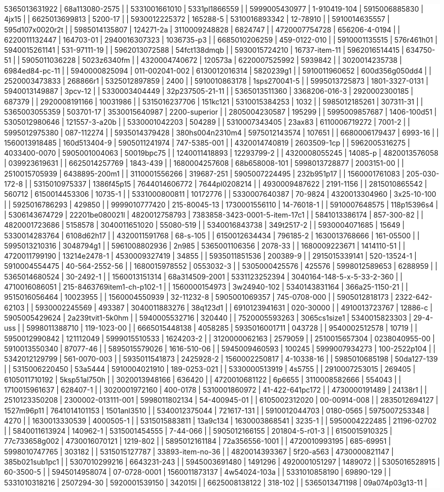 5365013631922 | 68a113080-2575 |  | 5331001661010 | 5331pl1866559 |  | 5999005430977 | 1-910419-104 | 
5915006885830 | 4jx15 |  | 6625013699813 | 5200-17 |  | 5930012225372 | 165288-5 | 
5310016893342 | 12-78910 |  | 5910014635557 | 595d107x0020r2t |  | 5985014135807 | 124271-2a | 
3110009248828 | 6824747 |  | 4720007754728 | 656206-4-0194 |  | 6220011132447 | 164703-01 | 
2940016307323 | 1036735-p3 |  | 6685010206259 | 459-0122-010 |  | 5910001135515 | 576r461h01 | 
5940015261141 | 531-97111-19 |  | 5962013072588 | 54fct138dmqb |  | 5930015724210 | 16737-item-11 | 
5962016514415 | 634750-51 |  | 5905011036228 | 5023z6340fm |  | 4320004740672 | 120573a | 
6220007525992 | 5939842 |  | 3020014235738 | 6984ed84-pc-11 |  | 5940000825094 | 011-002041-002 | 
6130012016314 | 5820239g1 |  | 5910011960652 | 600d356g050dd4 |  | 2520003473833 | 268866r1 | 
5325012897859 | 2400 |  | 5910010863178 | 1sps270041-5 |  | 5995013725873 | 1801-3327-0131 | 
5940013149887 | 3pcv-12 |  | 5330003404449 | 32p237505-21-11 |  | 5365013511360 | 3368206-016-3 | 
2920002300185 | 687379 |  | 2920008191166 | 10031986 |  | 5315016237706 | 151kc121 | 
5310015384253 | 1032 |  | 5985012185261 | 307311-31 |  | 5365003055359 | 503701-17 | 
3530015640987 | 2200-superior |  | 2805004230587 | 195299 |  | 5995009857687 | 1406-100d51 | 
5305012980646 | 121557-3-a20b |  | 5330001042203 | 504289 |  | 5310007343405 | 23ax83 | 
6110006719272 | 7001-2 |  | 5995012975380 | 087-112274 |  | 5935014379428 | 380hs004n2310m4 | 
5975012143574 | 107651 |  | 6680006179437 | 6993-16 |  | 1560013918485 | 160d513404-9 | 
5905011241974 | 747-5385-001 |  | 4320014740819 | 2603509-1cp |  | 5962005316275 | 4033400-0070 | 
5905001004063 | 50019bpc75 |  | 1240011418893 | 12293799-2 |  | 4320008055245 | 14085-p | 
4820013576058 | 039923619631 |  | 6625014257769 | 1843-439 |  | 1680004257608 | 68b658008-101 | 
5998013728877 | 2003151-00 |  | 2510015705939 | 6438895-200m1 |  | 3110001556266 | 319687-251 | 
5905007224495 | 232b951p17 |  | 1560001761083 | 205-030-172-8 |  | 5315010975337 | 1386f45p15 | 
7644014606772 | 7644pl0208214 |  | 4930009487622 | 2191-1156 |  | 2815010865542 | 560712 | 
6150014453306 | 10735-1 |  | 5331000800811 | 10172776 |  | 5330007640387 | 70-9824 | 
4320013304960 | 3x25-10-100 |  | 5925016786293 | 429850 |  | 9999010777420 | 215-80045-13 | 
1730001556110 | 14-76018-1 |  | 5910007648575 | 118p15396s4 |  | 5306143674729 | 22201be080021l | 
4820012758793 | 7383858-3423-0001-5-item-17c1 |  | 5841013386174 | 857-300-82 |  | 4820001723686 | 5158578 | 
3040011651020 | 55080-519 |  | 5340016843738 | 349t2517-2 |  | 5930004071685 | 15649 | 
5330014283764 | 6108d62h17 |  | 4320011591768 | 68-s-105 |  | 6150012634434 | 796185-2 | 
1630013768666 | 161-05500 |  | 5995013210316 | 3048794g1 |  | 5961008802936 | 2n985 | 
5365001106356 | 2078-33 |  | 1680009223671 | 1414110-51 |  | 4720011799190 | 13214e2478-1 | 
4530009327419 | 34855 |  | 5935011851536 | 200389-9 |  | 2915015339141 | 520-13524-1 | 
5910004554475 | 40-564-2552-56 |  | 1680015978552 | 0553032-3 |  | 5305000425576 | 425576 | 
5998012589653 | 6288959 |  | 5365014680524 | 30-2492-1 |  | 1560013151314 | 68a314509-2001 | 
5331123252394 | 3040164-148-5-x-5-33-2-360 |  | 4710016086051 | 215-8463769item1-ch-p102-1 |  | 1560000154973 | 3w24940-102 | 
5340143831164 | 366a25-1150-21 |  | 9515016056464 | 10023955 |  | 1560004550939 | 32-11232-8 | 
5905001069357 | 745-0708-000 |  | 5905012818173 | 2322-642-62103 |  | 5930002245569 | 493387 | 
3040011883276 | 38q123d1 |  | 6910123941631 | 020-30000 |  | 4910013723767 | 12886-c | 
5905005429624 | 2a239tvit1-5k0hm |  | 5940005532716 | 320440 |  | 7520005593263 | 3065cs1size1 | 
5340015823303 | 29-4-uss |  | 5998011388710 | 119-1023-00 |  | 6665015448138 | 4058285 | 
5935016001711 | 043728 |  | 9540002512578 | 10719 |  | 5950012990842 | 121112049 | 
5999015510533 | 1624203-2 |  | 3120000062163 | 2579059 |  | 2510015657304 | 0238040955-00 | 
5910013550340 | 87077-46 |  | 5895015579026 | 1616-510-06 |  | 5945009460593 | 100245 | 
5999007934273 | 100-2522p104 |  | 5342012129799 | 561-0070-003 |  | 5935011541873 | 2425928-2 | 
1560002250817 | 4-10338-16 |  | 5985010685198 | 50da127-139 |  | 5315006220450 | 53a5444 | 
5910004021910 | 189-0253-021 |  | 5330000513919 | 4s5755 |  | 2910007253015 | 269405 | 
6105011710192 | 5ksp51al750h |  | 3020013948166 | 636420 |  | 4720010681122 | 6p6655 | 
3110008582666 | 554043 |  | 1710015961637 | 628407-1 |  | 3020001972160 | 400-0178 | 
5310001860972 | 41-422-641pc172 |  | 4730000191489 | 24138r1 |  | 2510123350208 | 2300002-013111-001 | 
5998011802134 | 54-400945-01 |  | 6105002312020 | 00-00914-008 |  | 2835012694127 | 1527m96p11 | 
7641014101153 | 1501anl3510 |  | 5340012375044 | 721617-131 |  | 5910012044703 | 0180-0565 | 
5975007253348 | 4270 |  | 1630013330539 | 4000505-1 |  | 5315015883811 | 13a9c134 | 
1630003868541 | 3235-1 |  | 5950004222485 | 21196-02702 |  | 5840011613924 | 140962-1 | 
5315001454555 | 7-44-066 |  | 5905012166155 | 201804-5-r01-3 |  | 6150015910325 | 77c733658g002 | 
4730016070121 | 1219-802 |  | 5895012161184 | 72a356556-1001 |  | 4720010993195 | 685-69951 | 
5998010747765 | 303182 |  | 5315015127787 | 33893-item-no-36 |  | 4820014393367 | 5f20-a563 | 
4730000821147 | 385b021sub1pc1 |  | 5307010299216 | 6643231-243 |  | 5945003691480 | 1491296 | 
4920001051297 | 1489072 |  | 5305016528915 | 60-3500-5 |  | 5945014958074 | 07-0728-0001 | 
1560011873137 | 4w54024-103a |  | 5331010858190 | 69890-129 |  | 5331010318216 | 2507294-30 | 
5920001539150 | 342015l |  | 6625008138122 | 318-102 |  | 5365013471198 | 09a074p03g13-11 | 